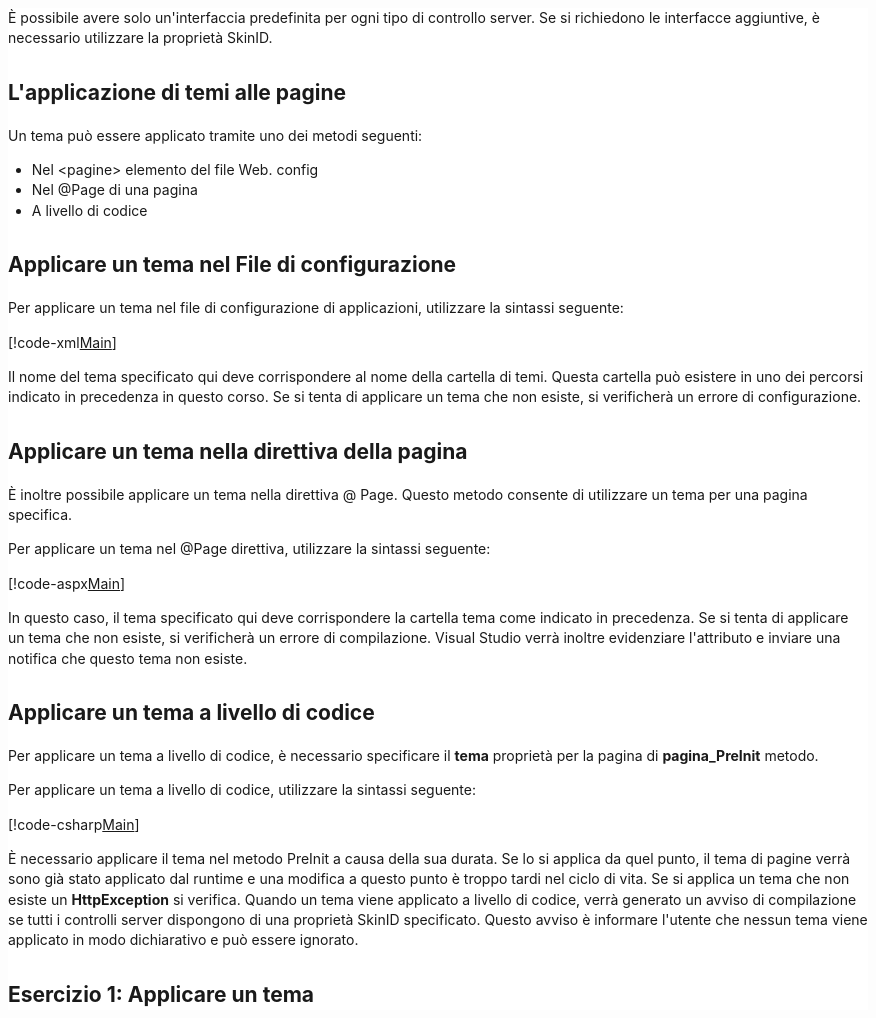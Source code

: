 È possibile avere solo un'interfaccia predefinita per ogni tipo di controllo server. Se si richiedono le interfacce aggiuntive, è necessario utilizzare la proprietà SkinID.

## <a name="applying-themes-to-pages"></a>L'applicazione di temi alle pagine

Un tema può essere applicato tramite uno dei metodi seguenti:

- Nel &lt;pagine&gt; elemento del file Web. config
- Nel @Page di una pagina
- A livello di codice

## <a name="applying-a-theme-in-the-configuration-file"></a>Applicare un tema nel File di configurazione

Per applicare un tema nel file di configurazione di applicazioni, utilizzare la sintassi seguente:

[!code-xml[Main](profiles-themes-and-web-parts/samples/sample13.xml)]

Il nome del tema specificato qui deve corrispondere al nome della cartella di temi. Questa cartella può esistere in uno dei percorsi indicato in precedenza in questo corso. Se si tenta di applicare un tema che non esiste, si verificherà un errore di configurazione.

## <a name="applying-a-theme-in-the-page-directive"></a>Applicare un tema nella direttiva della pagina

È inoltre possibile applicare un tema nella direttiva @ Page. Questo metodo consente di utilizzare un tema per una pagina specifica.

Per applicare un tema nel @Page direttiva, utilizzare la sintassi seguente:

[!code-aspx[Main](profiles-themes-and-web-parts/samples/sample14.aspx)]

In questo caso, il tema specificato qui deve corrispondere la cartella tema come indicato in precedenza. Se si tenta di applicare un tema che non esiste, si verificherà un errore di compilazione. Visual Studio verrà inoltre evidenziare l'attributo e inviare una notifica che questo tema non esiste.

## <a name="applying-a-theme-programmatically"></a>Applicare un tema a livello di codice

Per applicare un tema a livello di codice, è necessario specificare il **tema** proprietà per la pagina di **pagina\_PreInit** metodo.

Per applicare un tema a livello di codice, utilizzare la sintassi seguente:

[!code-csharp[Main](profiles-themes-and-web-parts/samples/sample15.cs)]

È necessario applicare il tema nel metodo PreInit a causa della sua durata. Se lo si applica da quel punto, il tema di pagine verrà sono già stato applicato dal runtime e una modifica a questo punto è troppo tardi nel ciclo di vita. Se si applica un tema che non esiste un **HttpException** si verifica. Quando un tema viene applicato a livello di codice, verrà generato un avviso di compilazione se tutti i controlli server dispongono di una proprietà SkinID specificato. Questo avviso è informare l'utente che nessun tema viene applicato in modo dichiarativo e può essere ignorato.

## <a name="exercise-1--applying-a-theme"></a>Esercizio 1: Applicare un tema
